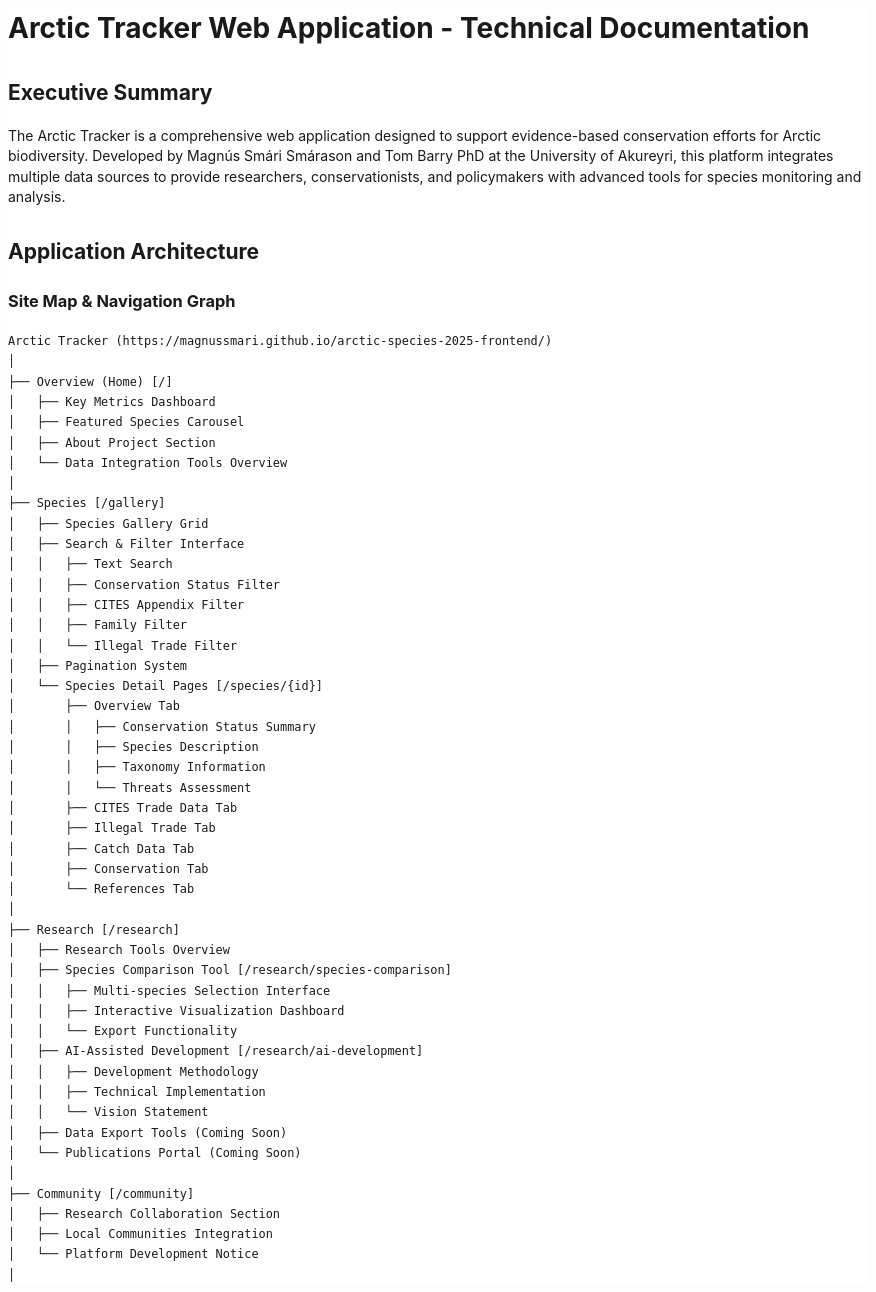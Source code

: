 # Arctic Tracker Web Application - Technical Documentation

## Executive Summary

The Arctic Tracker is a comprehensive web application designed to support evidence-based conservation efforts for Arctic biodiversity. Developed by Magnús Smári Smárason and Tom Barry PhD at the University of Akureyri, this platform integrates multiple data sources to provide researchers, conservationists, and policymakers with advanced tools for species monitoring and analysis.

## Application Architecture

### Site Map & Navigation Graph

```
Arctic Tracker (https://magnussmari.github.io/arctic-species-2025-frontend/)
│
├── Overview (Home) [/]
│   ├── Key Metrics Dashboard
│   ├── Featured Species Carousel
│   ├── About Project Section
│   └── Data Integration Tools Overview
│
├── Species [/gallery]
│   ├── Species Gallery Grid
│   ├── Search & Filter Interface
│   │   ├── Text Search
│   │   ├── Conservation Status Filter
│   │   ├── CITES Appendix Filter
│   │   ├── Family Filter
│   │   └── Illegal Trade Filter
│   ├── Pagination System
│   └── Species Detail Pages [/species/{id}]
│       ├── Overview Tab
│       │   ├── Conservation Status Summary
│       │   ├── Species Description
│       │   ├── Taxonomy Information
│       │   └── Threats Assessment
│       ├── CITES Trade Data Tab
│       ├── Illegal Trade Tab
│       ├── Catch Data Tab
│       ├── Conservation Tab
│       └── References Tab
│
├── Research [/research]
│   ├── Research Tools Overview
│   ├── Species Comparison Tool [/research/species-comparison]
│   │   ├── Multi-species Selection Interface
│   │   ├── Interactive Visualization Dashboard
│   │   └── Export Functionality
│   ├── AI-Assisted Development [/research/ai-development]
│   │   ├── Development Methodology
│   │   ├── Technical Implementation
│   │   └── Vision Statement
│   ├── Data Export Tools (Coming Soon)
│   └── Publications Portal (Coming Soon)
│
├── Community [/community]
│   ├── Research Collaboration Section
│   ├── Local Communities Integration
│   └── Platform Development Notice
│
```